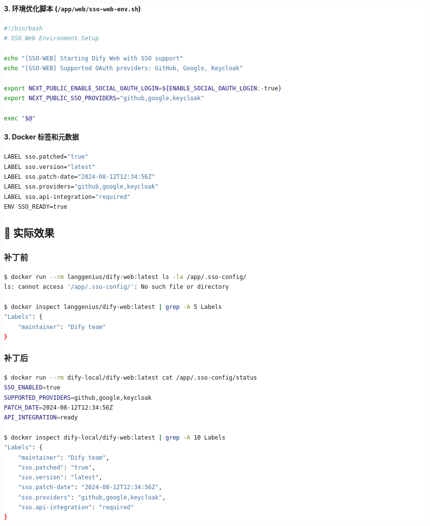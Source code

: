 #### 3. **环境优化脚本** (`/app/web/sso-web-env.sh`)
```bash
#!/bin/bash
# SSO Web Environment Setup

echo "[SSO-WEB] Starting Dify Web with SSO support"
echo "[SSO-WEB] Supported OAuth providers: GitHub, Google, Keycloak"

export NEXT_PUBLIC_ENABLE_SOCIAL_OAUTH_LOGIN=${ENABLE_SOCIAL_OAUTH_LOGIN:-true}
export NEXT_PUBLIC_SSO_PROVIDERS="github,google,keycloak"

exec "$@"
```

#### 3. Docker 标签和元数据
```bash
LABEL sso.patched="true"
LABEL sso.version="latest"
LABEL sso.patch-date="2024-08-12T12:34:56Z"
LABEL sso.providers="github,google,keycloak"
LABEL sso.api-integration="required"
ENV SSO_READY=true
```

## 🔧 实际效果

### 补丁前
```bash
$ docker run --rm langgenius/dify-web:latest ls -la /app/.sso-config/
ls: cannot access '/app/.sso-config/': No such file or directory

$ docker inspect langgenius/dify-web:latest | grep -A 5 Labels
"Labels": {
    "maintainer": "Dify team"
}
```

### 补丁后
```bash
$ docker run --rm dify-local/dify-web:latest cat /app/.sso-config/status
SSO_ENABLED=true
SUPPORTED_PROVIDERS=github,google,keycloak
PATCH_DATE=2024-08-12T12:34:56Z
API_INTEGRATION=ready

$ docker inspect dify-local/dify-web:latest | grep -A 10 Labels
"Labels": {
    "maintainer": "Dify team",
    "sso.patched": "true",
    "sso.version": "latest",
    "sso.patch-date": "2024-08-12T12:34:56Z",
    "sso.providers": "github,google,keycloak",
    "sso.api-integration": "required"
}
```
